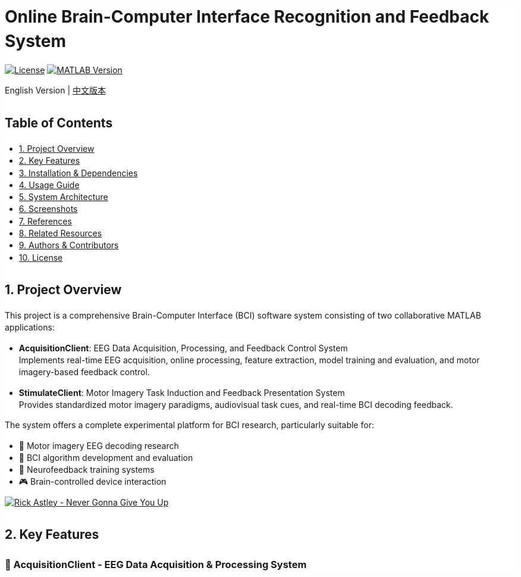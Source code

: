 # Online Brain-Computer Interface Recognition and Feedback System

[![License](https://img.shields.io/badge/License-MIT-blue.svg)](https://opensource.org/licenses/MIT)
[![MATLAB Version](https://img.shields.io/badge/MATLAB-R2021b%20or%20higher-red.svg)](https://www.mathworks.com/products/matlab.html)

English Version | [中文版本](./README.ch.md)

## Table of Contents
- [1. Project Overview](#1-project-overview)
- [2. Key Features](#2-key-features)
- [3. Installation & Dependencies](#3-installation--dependencies)
- [4. Usage Guide](#4-usage-guide)
- [5. System Architecture](#5-system-architecture)
- [6. Screenshots](#6-screenshots)
- [7. References](#7-references)
- [8. Related Resources](#8-related-resources)
- [9. Authors & Contributors](#9-authors--contributors)
- [10. License](#10-license)


<a id="1-project-overview"></a>

## 1. Project Overview

This project is a comprehensive Brain-Computer Interface (BCI) software system consisting of two collaborative MATLAB applications:

- **AcquisitionClient**: EEG Data Acquisition, Processing, and Feedback Control System  
  Implements real-time EEG acquisition, online processing, feature extraction, model training and evaluation, and motor imagery-based feedback control.

- **StimulateClient**: Motor Imagery Task Induction and Feedback Presentation System  
  Provides standardized motor imagery paradigms, audiovisual task cues, and real-time BCI decoding feedback.

The system offers a complete experimental platform for BCI research, particularly suitable for:
- 🧠 Motor imagery EEG decoding research
- 🤖 BCI algorithm development and evaluation
- 🔁 Neurofeedback training systems
- 🎮 Brain-controlled device interaction

[![Rick Astley - Never Gonna Give You Up](https://img.youtube.com/vi/dQw4w9WgXcQ/0.jpg)](https://www.bilibili.com/video/BV1UT42167xb/?vd_source=688a96f2275da749eb2dd276281528c4)


<a id="2-key-features"></a>

## 2. Key Features

### 🧪 AcquisitionClient - EEG Data Acquisition & Processing System
